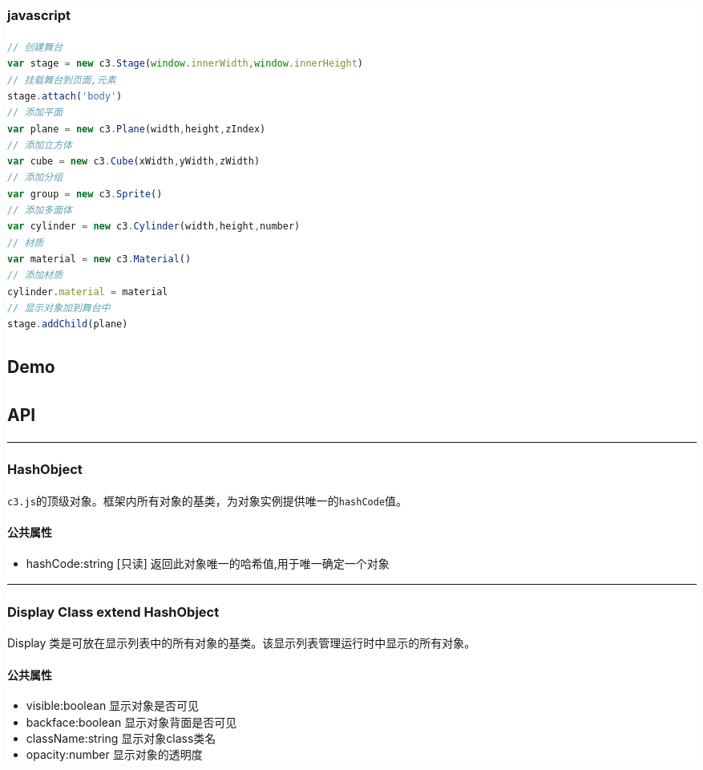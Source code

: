 ```html

```

### javascript

```javascript
// 创建舞台
var stage = new c3.Stage(window.innerWidth,window.innerHeight)
// 挂载舞台到页面,元素
stage.attach('body')
// 添加平面
var plane = new c3.Plane(width,height,zIndex)
// 添加立方体
var cube = new c3.Cube(xWidth,yWidth,zWidth)
// 添加分组
var group = new c3.Sprite()
// 添加多面体
var cylinder = new c3.Cylinder(width,height,number)
// 材质
var material = new c3.Material()
// 添加材质
cylinder.material = material
// 显示对象加到舞台中
stage.addChild(plane)
```

## Demo


## API

------------

### HashObject

`c3.js`的顶级对象。框架内所有对象的基类，为对象实例提供唯一的`hashCode`值。

#### 公共属性

* hashCode:string [只读] 返回此对象唯一的哈希值,用于唯一确定一个对象

------------

### Display Class extend HashObject

Display 类是可放在显示列表中的所有对象的基类。该显示列表管理运行时中显示的所有对象。

#### 公共属性

* visible:boolean 显示对象是否可见
* backface:boolean 显示对象背面是否可见
* className:string 显示对象class类名
* opacity:number 显示对象的透明度

